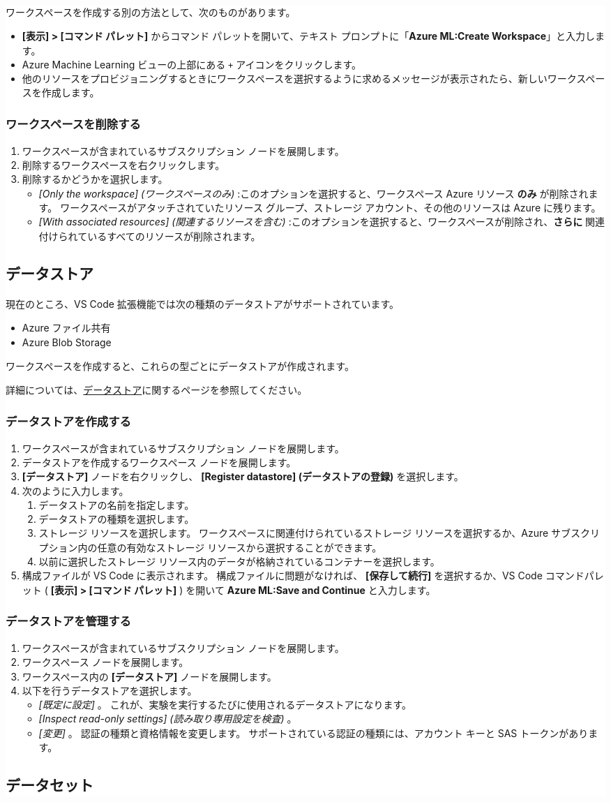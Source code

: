 ワークスペースを作成する別の方法として、次のものがあります。

- **[表示] > [コマンド パレット]** からコマンド パレットを開いて、テキスト プロンプトに「**Azure ML:Create Workspace**」と入力します。
- Azure Machine Learning ビューの上部にある `+` アイコンをクリックします。
- 他のリソースをプロビジョニングするときにワークスペースを選択するように求めるメッセージが表示されたら、新しいワークスペースを作成します。

### <a name="remove-a-workspace"></a>ワークスペースを削除する

1. ワークスペースが含まれているサブスクリプション ノードを展開します。
1. 削除するワークスペースを右クリックします。
1. 削除するかどうかを選択します。
    - *[Only the workspace] (ワークスペースのみ)* :このオプションを選択すると、ワークスペース Azure リソース **のみ** が削除されます。 ワークスペースがアタッチされていたリソース グループ、ストレージ アカウント、その他のリソースは Azure に残ります。
    - *[With associated resources] (関連するリソースを含む)* :このオプションを選択すると、ワークスペースが削除され、**さらに** 関連付けられているすべてのリソースが削除されます。

## <a name="datastores"></a>データストア

現在のところ、VS Code 拡張機能では次の種類のデータストアがサポートされています。

- Azure ファイル共有
- Azure Blob Storage

ワークスペースを作成すると、これらの型ごとにデータストアが作成されます。

詳細については、[データストア](concept-data.md#datastores)に関するページを参照してください。

### <a name="create-a-datastore"></a>データストアを作成する

1. ワークスペースが含まれているサブスクリプション ノードを展開します。
1. データストアを作成するワークスペース ノードを展開します。
1. **[データストア]** ノードを右クリックし、 **[Register datastore] (データストアの登録)** を選択します。
1. 次のように入力します。
    1. データストアの名前を指定します。
    1. データストアの種類を選択します。
    1. ストレージ リソースを選択します。 ワークスペースに関連付けられているストレージ リソースを選択するか、Azure サブスクリプション内の任意の有効なストレージ リソースから選択することができます。
    1. 以前に選択したストレージ リソース内のデータが格納されているコンテナーを選択します。
1. 構成ファイルが VS Code に表示されます。 構成ファイルに問題がなければ、 **[保存して続行]** を選択するか、VS Code コマンドパレット ( **[表示] > [コマンド パレット]** ) を開いて **Azure ML:Save and Continue** と入力します。

### <a name="manage-a-datastore"></a>データストアを管理する

1. ワークスペースが含まれているサブスクリプション ノードを展開します。
1. ワークスペース ノードを展開します。
1. ワークスペース内の **[データストア]** ノードを展開します。
1. 以下を行うデータストアを選択します。
    - *[既定に設定]* 。 これが、実験を実行するたびに使用されるデータストアになります。
    - *[Inspect read-only settings] (読み取り専用設定を検査)* 。
    - *[変更]* 。 認証の種類と資格情報を変更します。 サポートされている認証の種類には、アカウント キーと SAS トークンがあります。

## <a name="datasets"></a>データセット
